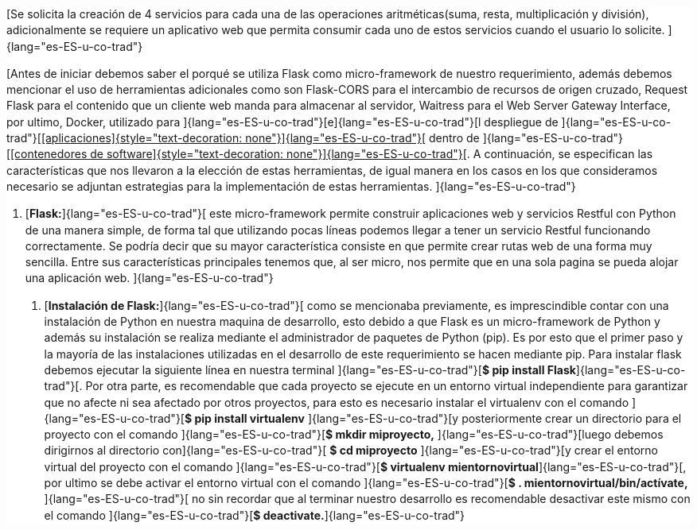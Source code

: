 [Se solicita la creación de 4 servicios para cada una de las operaciones
aritméticas(suma, resta, multiplicación y división), adicionalmente se
requiere un aplicativo web que permita consumir cada uno de estos
servicios cuando el usuario lo solicite. ]{lang="es-ES-u-co-trad"}

[Antes de iniciar debemos saber el porqué se utiliza Flask como
micro-framework de nuestro requerimiento, además debemos mencionar el
uso de herramientas adicionales como son Flask-CORS para el intercambio
de recursos de origen cruzado, Request Flask para el contenido que un
cliente web manda para almacenar al servidor, Waitress para el Web
Server Gateway Interface, por ultimo, Docker, utilizado para
]{lang="es-ES-u-co-trad"}[e]{lang="es-ES-u-co-trad"}[l despliegue
de ]{lang="es-ES-u-co-trad"}[[[aplicaciones]{style="text-decoration: none"}]{lang="es-ES-u-co-trad"}](https://es.wikipedia.org/wiki/Aplicaci%C3%B3n_inform%C3%A1tica)[ dentro
de ]{lang="es-ES-u-co-trad"}[[[contenedores de
software]{style="text-decoration: none"}]{lang="es-ES-u-co-trad"}](https://es.wikipedia.org/wiki/Contenedores_de_software)[.
A continuación, se especifican las características que nos llevaron a la
elección de estas herramientas, de igual manera en los casos en los que
consideramos necesario se adjuntan estrategias para la implementación de
estas herramientas. ]{lang="es-ES-u-co-trad"}

1.  [**Flask:**]{lang="es-ES-u-co-trad"}[ este micro-framework permite
    construir aplicaciones web y servicios Restful con Python de una
    manera simple, de forma tal que utilizando pocas líneas podemos
    llegar a tener un servicio Restful funcionando correctamente. Se
    podría decir que su mayor característica consiste en que permite
    crear rutas web de una forma muy sencilla. Entre sus características
    principales tenemos que, al ser micro, nos permite que en una sola
    pagina se pueda alojar una aplicación web. ]{lang="es-ES-u-co-trad"}

    1.  [**Instalación de Flask:**]{lang="es-ES-u-co-trad"}[ como se
        mencionaba previamente, es imprescindible contar con una
        instalación de Python en nuestra maquina de desarrollo, esto
        debido a que Flask es un micro-framework de Python y además su
        instalación se realiza mediante el administrador de paquetes de
        Python (pip). Es por esto que el primer paso y la mayoría de las
        instalaciones utilizadas en el desarrollo de este requerimiento
        se hacen mediante pip. Para instalar flask debemos ejecutar la
        siguiente línea en nuestra terminal
        ]{lang="es-ES-u-co-trad"}[**\$ pip install
        Flask**]{lang="es-ES-u-co-trad"}[. Por otra parte, es
        recomendable que cada proyecto se ejecute en un entorno virtual
        independiente para garantizar que no afecte ni sea afectado por
        otros proyectos, para esto es necesario instalar el virtualenv
        con el comando ]{lang="es-ES-u-co-trad"}[**\$ pip install
        virtualenv** ]{lang="es-ES-u-co-trad"}[y posteriormente crear un
        directorio para el proyecto con el comando
        ]{lang="es-ES-u-co-trad"}[**\$ mkdir miproyecto,**
        ]{lang="es-ES-u-co-trad"}[luego debemos dirigirnos al directorio
        con]{lang="es-ES-u-co-trad"}[ **\$ cd miproyecto**
        ]{lang="es-ES-u-co-trad"}[y crear el entorno virtual del
        proyecto con el comando ]{lang="es-ES-u-co-trad"}[**\$
        virtualenv mientornovirtual**]{lang="es-ES-u-co-trad"}[, por
        ultimo se debe activar el entorno virtual con el comando
        ]{lang="es-ES-u-co-trad"}[**\$ .
        mientornovirtual/bin/actívate,** ]{lang="es-ES-u-co-trad"}[ no
        sin recordar que al terminar nuestro desarrollo es recomendable
        desactivar este mismo con el comando
        ]{lang="es-ES-u-co-trad"}[**\$
        deactivate.**]{lang="es-ES-u-co-trad"}
